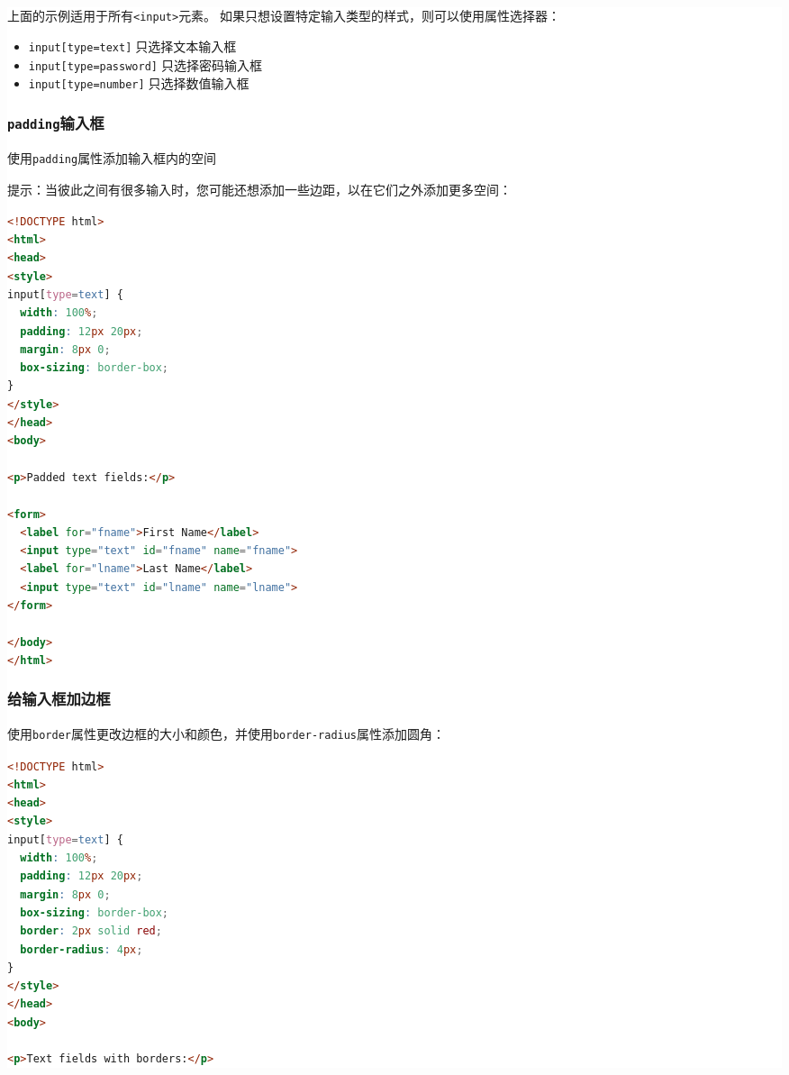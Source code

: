 ```html
```

上面的示例适用于所有`<input>`元素。 如果只想设置特定输入类型的样式，则可以使用属性选择器：

- `input[type=text]` 只选择文本输入框
- `input[type=password]` 只选择密码输入框
- `input[type=number]` 只选择数值输入框

### `padding`输入框

使用`padding`属性添加输入框内的空间

提示：当彼此之间有很多输入时，您可能还想添加一些边距，以在它们之外添加更多空间：

```html
<!DOCTYPE html>
<html>
<head>
<style> 
input[type=text] {
  width: 100%;
  padding: 12px 20px;
  margin: 8px 0;
  box-sizing: border-box;
}
</style>
</head>
<body>

<p>Padded text fields:</p>

<form>
  <label for="fname">First Name</label>
  <input type="text" id="fname" name="fname">
  <label for="lname">Last Name</label>
  <input type="text" id="lname" name="lname">
</form>

</body>
</html>

```

### 给输入框加边框

使用`border`属性更改边框的大小和颜色，并使用`border-radius`属性添加圆角：

```html
<!DOCTYPE html>
<html>
<head>
<style> 
input[type=text] {
  width: 100%;
  padding: 12px 20px;
  margin: 8px 0;
  box-sizing: border-box;
  border: 2px solid red;
  border-radius: 4px;
}
</style>
</head>
<body>

<p>Text fields with borders:</p>

```